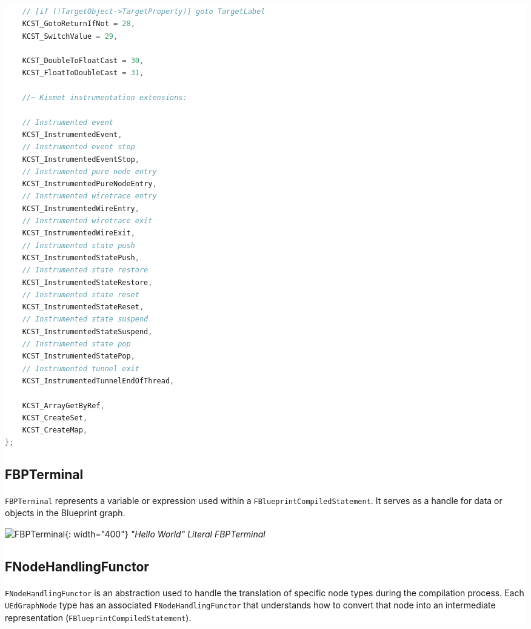 ```cpp
    // [if (!TargetObject->TargetProperty)] goto TargetLabel
    KCST_GotoReturnIfNot = 28,
    KCST_SwitchValue = 29,
    
    KCST_DoubleToFloatCast = 30,
    KCST_FloatToDoubleCast = 31,

    //~ Kismet instrumentation extensions:

    // Instrumented event
    KCST_InstrumentedEvent,
    // Instrumented event stop
    KCST_InstrumentedEventStop,
    // Instrumented pure node entry
    KCST_InstrumentedPureNodeEntry,
    // Instrumented wiretrace entry
    KCST_InstrumentedWireEntry,
    // Instrumented wiretrace exit
    KCST_InstrumentedWireExit,
    // Instrumented state push
    KCST_InstrumentedStatePush,
    // Instrumented state restore
    KCST_InstrumentedStateRestore,
    // Instrumented state reset
    KCST_InstrumentedStateReset,
    // Instrumented state suspend
    KCST_InstrumentedStateSuspend,
    // Instrumented state pop
    KCST_InstrumentedStatePop,
    // Instrumented tunnel exit
    KCST_InstrumentedTunnelEndOfThread,

    KCST_ArrayGetByRef,
    KCST_CreateSet,
    KCST_CreateMap,
};
```

## FBPTerminal
`FBPTerminal` represents a variable or expression used within a `FBlueprintCompiledStatement`. It serves as a handle for data or objects in the Blueprint graph.

![FBPTerminal](bytecode_fbpterminal.png){: width="400"}
_"Hello World" Literal FBPTerminal_

## FNodeHandlingFunctor
`FNodeHandlingFunctor` is an abstraction used to handle the translation of specific node types during the compilation process. Each `UEdGraphNode` type has an associated `FNodeHandlingFunctor` that understands how to convert that node into an intermediate representation (`FBlueprintCompiledStatement`).


[1]: https://www.cnblogs.com/ghl_carmack/p/5998693.html
[document]: https://dev.epicgames.com/documentation/en-us/unreal-engine/blueprint-compiler-overview?application_version=4.27
[Blueprint VM]: https://www.cnblogs.com/ghl_carmack/p/6060383.html
[Blueprint I]: https://www.cnblogs.com/ghl_carmack/p/5995007.html
[Blueprint II]: https://www.cnblogs.com/ghl_carmack/p/5998693.html
[Blueprint III]: https://www.cnblogs.com/ghl_carmack/p/6014655.html